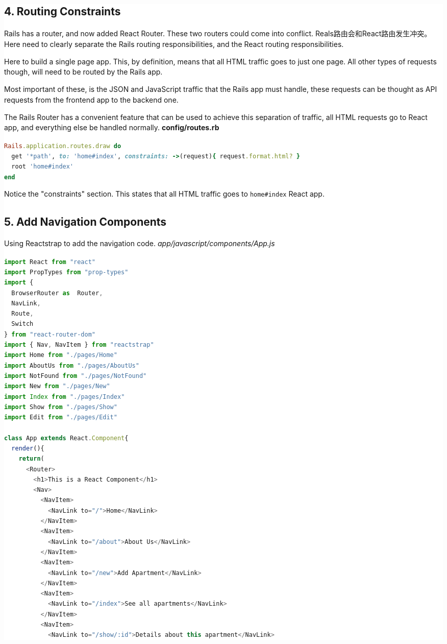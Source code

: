 ## 4. Routing Constraints

Rails has a router, and now added React Router. These two routers could come into conflict. Reals路由会和React路由发生冲突。Here need to clearly separate the Rails routing responsibilities, and the React routing responsibilities. 

Here to build a single page app. This, by definition, means that all HTML traffic goes to just one page. All other types of requests though, will need to be routed by the Rails app. 

Most important of these, is the JSON and JavaScript traffic that the Rails app must handle, these requests can be thought as API requests from the frontend app to the backend one.

The Rails Router has a convenient feature that can be used to achieve this separation of traffic, all HTML requests go to React app, and everything else be handled normally.
**config/routes.rb**
```ruby
Rails.application.routes.draw do
  get '*path', to: 'home#index', constraints: ->(request){ request.format.html? }
  root 'home#index'
end
```
Notice the "constraints" section. This states that all HTML traffic goes to `home#index` React app.

## 5. Add Navigation Components
Using Reactstrap to add the navigation code.
*app/javascript/components/App.js*
```javascript
import React from "react"
import PropTypes from "prop-types"
import {
  BrowserRouter as  Router,
  NavLink,
  Route,
  Switch
} from "react-router-dom"
import { Nav, NavItem } from "reactstrap"
import Home from "./pages/Home"
import AboutUs from "./pages/AboutUs"
import NotFound from "./pages/NotFound"
import New from "./pages/New"
import Index from "./pages/Index"
import Show from "./pages/Show"
import Edit from "./pages/Edit"

class App extends React.Component{
  render(){
    return(
      <Router>
        <h1>This is a React Component</h1>
        <Nav>
          <NavItem>
            <NavLink to="/">Home</NavLink>
          </NavItem>
          <NavItem>
            <NavLink to="/about">About Us</NavLink>
          </NavItem>
          <NavItem>
            <NavLink to="/new">Add Apartment</NavLink>
          </NavItem>
          <NavItem>
            <NavLink to="/index">See all apartments</NavLink>
          </NavItem>
          <NavItem>
            <NavLink to="/show/:id">Details about this apartment</NavLink>
```